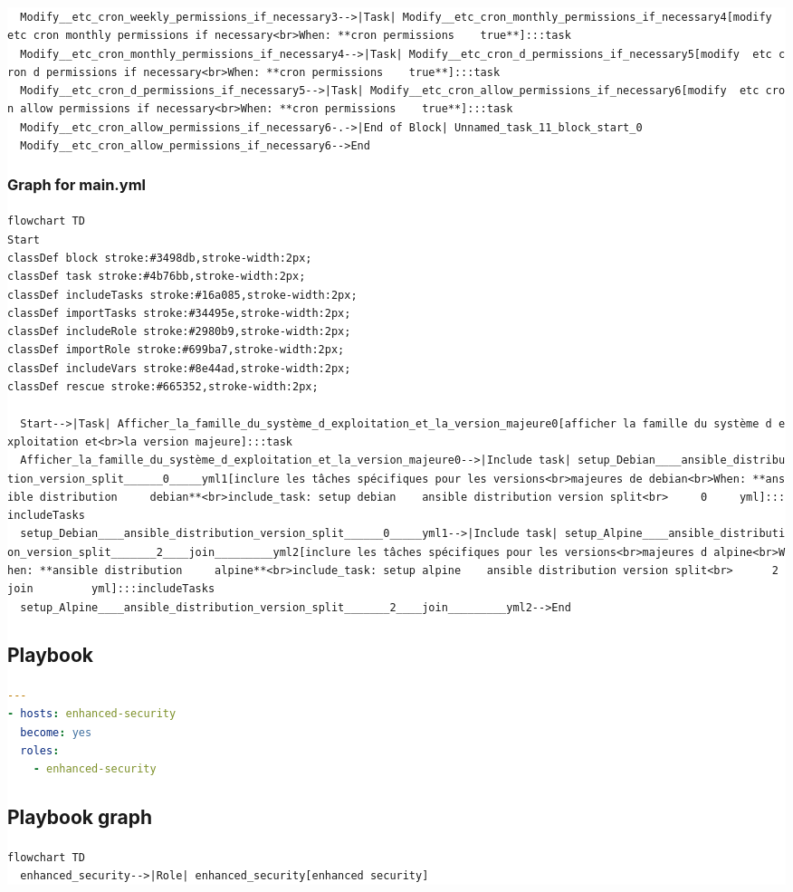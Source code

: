 ```mermaid
  Modify__etc_cron_weekly_permissions_if_necessary3-->|Task| Modify__etc_cron_monthly_permissions_if_necessary4[modify  etc cron monthly permissions if necessary<br>When: **cron permissions    true**]:::task
  Modify__etc_cron_monthly_permissions_if_necessary4-->|Task| Modify__etc_cron_d_permissions_if_necessary5[modify  etc cron d permissions if necessary<br>When: **cron permissions    true**]:::task
  Modify__etc_cron_d_permissions_if_necessary5-->|Task| Modify__etc_cron_allow_permissions_if_necessary6[modify  etc cron allow permissions if necessary<br>When: **cron permissions    true**]:::task
  Modify__etc_cron_allow_permissions_if_necessary6-.->|End of Block| Unnamed_task_11_block_start_0
  Modify__etc_cron_allow_permissions_if_necessary6-->End
```


### Graph for main.yml

```mermaid
flowchart TD
Start
classDef block stroke:#3498db,stroke-width:2px;
classDef task stroke:#4b76bb,stroke-width:2px;
classDef includeTasks stroke:#16a085,stroke-width:2px;
classDef importTasks stroke:#34495e,stroke-width:2px;
classDef includeRole stroke:#2980b9,stroke-width:2px;
classDef importRole stroke:#699ba7,stroke-width:2px;
classDef includeVars stroke:#8e44ad,stroke-width:2px;
classDef rescue stroke:#665352,stroke-width:2px;

  Start-->|Task| Afficher_la_famille_du_système_d_exploitation_et_la_version_majeure0[afficher la famille du système d exploitation et<br>la version majeure]:::task
  Afficher_la_famille_du_système_d_exploitation_et_la_version_majeure0-->|Include task| setup_Debian____ansible_distribution_version_split______0_____yml1[inclure les tâches spécifiques pour les versions<br>majeures de debian<br>When: **ansible distribution     debian**<br>include_task: setup debian    ansible distribution version split<br>     0     yml]:::includeTasks
  setup_Debian____ansible_distribution_version_split______0_____yml1-->|Include task| setup_Alpine____ansible_distribution_version_split_______2____join_________yml2[inclure les tâches spécifiques pour les versions<br>majeures d alpine<br>When: **ansible distribution     alpine**<br>include_task: setup alpine    ansible distribution version split<br>      2    join         yml]:::includeTasks
  setup_Alpine____ansible_distribution_version_split_______2____join_________yml2-->End
```


## Playbook

```yml
---
- hosts: enhanced-security
  become: yes
  roles:
    - enhanced-security

```
## Playbook graph
```mermaid
flowchart TD
  enhanced_security-->|Role| enhanced_security[enhanced security]
```
